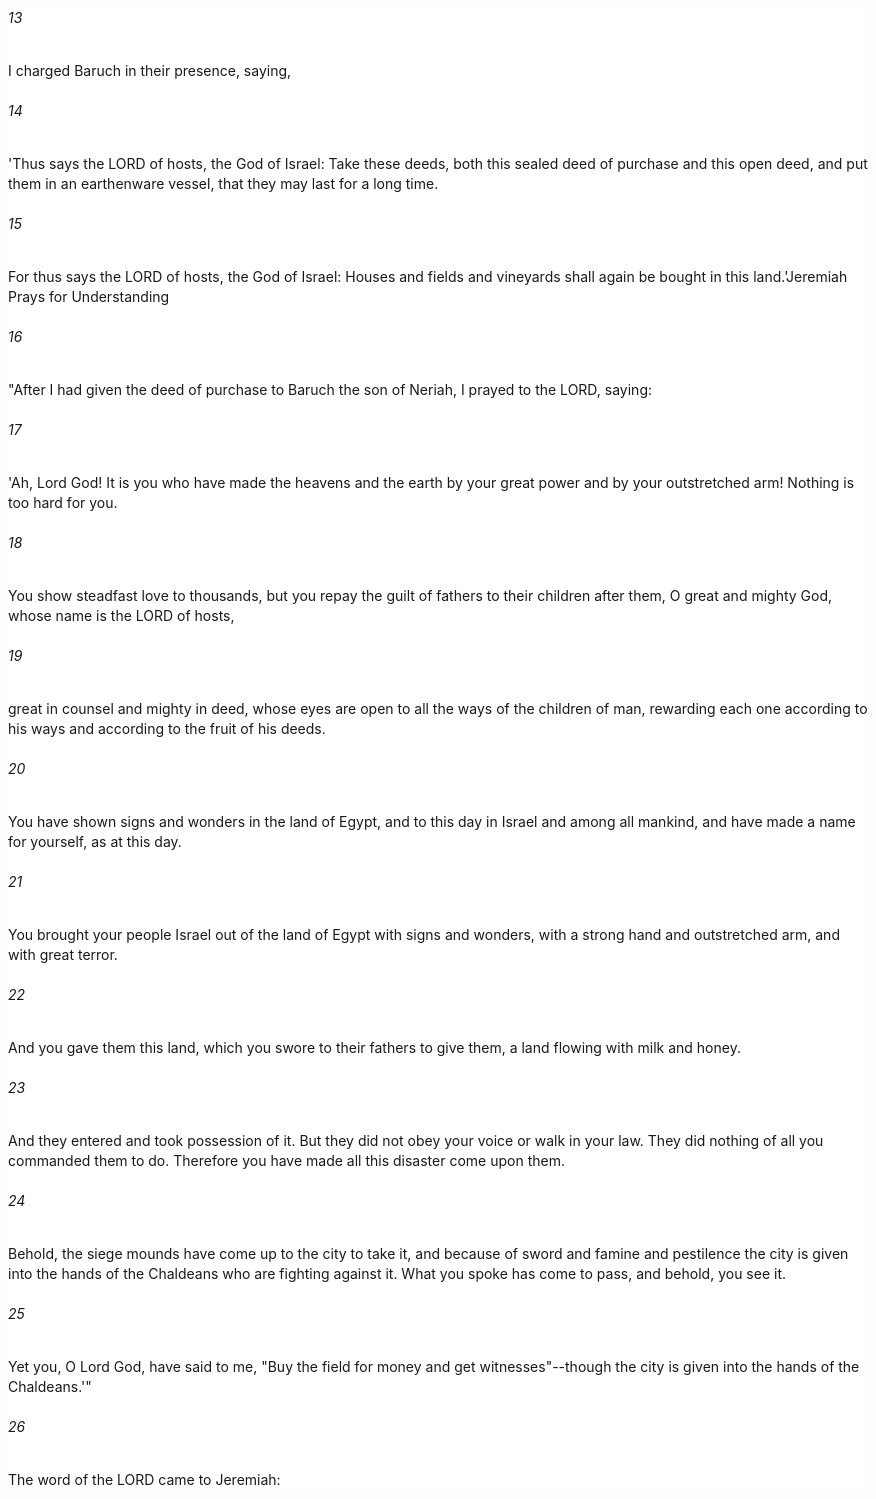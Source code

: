 ###### 13 
I charged Baruch in their presence, saying, 

###### 14 
'Thus says the LORD of hosts, the God of Israel: Take these deeds, both this sealed deed of purchase and this open deed, and put them in an earthenware vessel, that they may last for a long time. 

###### 15 
For thus says the LORD of hosts, the God of Israel: Houses and fields and vineyards shall again be bought in this land.'Jeremiah Prays for Understanding 

###### 16 
"After I had given the deed of purchase to Baruch the son of Neriah, I prayed to the LORD, saying: 

###### 17 
'Ah, Lord God! It is you who have made the heavens and the earth by your great power and by your outstretched arm! Nothing is too hard for you. 

###### 18 
You show steadfast love to thousands, but you repay the guilt of fathers to their children after them, O great and mighty God, whose name is the LORD of hosts, 

###### 19 
great in counsel and mighty in deed, whose eyes are open to all the ways of the children of man, rewarding each one according to his ways and according to the fruit of his deeds. 

###### 20 
You have shown signs and wonders in the land of Egypt, and to this day in Israel and among all mankind, and have made a name for yourself, as at this day. 

###### 21 
You brought your people Israel out of the land of Egypt with signs and wonders, with a strong hand and outstretched arm, and with great terror. 

###### 22 
And you gave them this land, which you swore to their fathers to give them, a land flowing with milk and honey. 

###### 23 
And they entered and took possession of it. But they did not obey your voice or walk in your law. They did nothing of all you commanded them to do. Therefore you have made all this disaster come upon them. 

###### 24 
Behold, the siege mounds have come up to the city to take it, and because of sword and famine and pestilence the city is given into the hands of the Chaldeans who are fighting against it. What you spoke has come to pass, and behold, you see it. 

###### 25 
Yet you, O Lord God, have said to me, "Buy the field for money and get witnesses"--though the city is given into the hands of the Chaldeans.'" 

###### 26 
The word of the LORD came to Jeremiah: 
